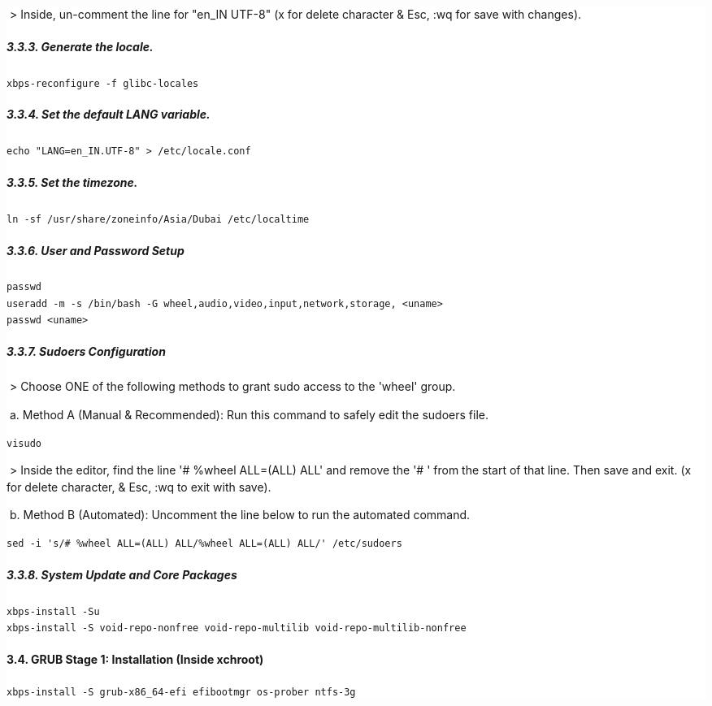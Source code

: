 ​	> Inside, un-comment the line for "en_IN UTF-8" (x for delete character & Esc, :wq for save with changes).

##### 	3.3.3. Generate the locale.

```shell
xbps-reconfigure -f glibc-locales
```

##### 	3.3.4. Set the default LANG variable.

```shell
echo "LANG=en_IN.UTF-8" > /etc/locale.conf
```

##### 	3.3.5. Set the timezone.

```shell
ln -sf /usr/share/zoneinfo/Asia/Dubai /etc/localtime
```

##### 	3.3.6. User and Password Setup

```shell
passwd
useradd -m -s /bin/bash -G wheel,audio,video,input,network,storage, <uname>
passwd <uname>
```

##### 	3.3.7. Sudoers Configuration

​	> Choose ONE of the following methods to grant sudo access to the 'wheel' group.

​	a. Method A (Manual & Recommended): Run this command to safely edit the sudoers file.

```shell
visudo
```

​	> Inside the editor, find the line '# %wheel ALL=(ALL) ALL' and remove the '# ' from the start of that line. Then save and exit. (x for delete character, & Esc, :wq to exit with save).

​	b. Method B (Automated): Uncomment the line below to run the automated command.

```shell
sed -i 's/# %wheel ALL=(ALL) ALL/%wheel ALL=(ALL) ALL/' /etc/sudoers
```

##### 	3.3.8. System Update and Core Packages

```shell
xbps-install -Su
xbps-install -S void-repo-nonfree void-repo-multilib void-repo-multilib-nonfree
```

#### 	3.4. GRUB Stage 1: Installation (Inside xchroot)

```shell
xbps-install -S grub-x86_64-efi efibootmgr os-prober ntfs-3g
```
